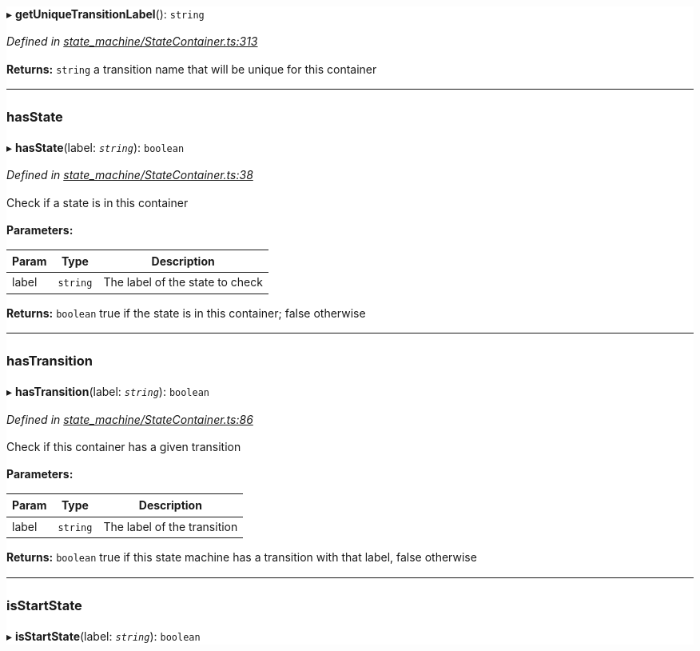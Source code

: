 ▸ **getUniqueTransitionLabel**(): `string`

*Defined in [state_machine/StateContainer.ts:313](https://github.com/soney/t2sm/blob/7b549e1/src/state_machine/StateContainer.ts#L313)*

**Returns:** `string`
a transition name that will be unique for this container

___
<a id="hasstate"></a>

###  hasState

▸ **hasState**(label: *`string`*): `boolean`

*Defined in [state_machine/StateContainer.ts:38](https://github.com/soney/t2sm/blob/7b549e1/src/state_machine/StateContainer.ts#L38)*

Check if a state is in this container

**Parameters:**

| Param | Type | Description |
| ------ | ------ | ------ |
| label | `string` |  The label of the state to check |

**Returns:** `boolean`
true if the state is in this container; false otherwise

___
<a id="hastransition"></a>

###  hasTransition

▸ **hasTransition**(label: *`string`*): `boolean`

*Defined in [state_machine/StateContainer.ts:86](https://github.com/soney/t2sm/blob/7b549e1/src/state_machine/StateContainer.ts#L86)*

Check if this container has a given transition

**Parameters:**

| Param | Type | Description |
| ------ | ------ | ------ |
| label | `string` |  The label of the transition |

**Returns:** `boolean`
true if this state machine has a transition with that label, false otherwise

___
<a id="isstartstate"></a>

###  isStartState

▸ **isStartState**(label: *`string`*): `boolean`
